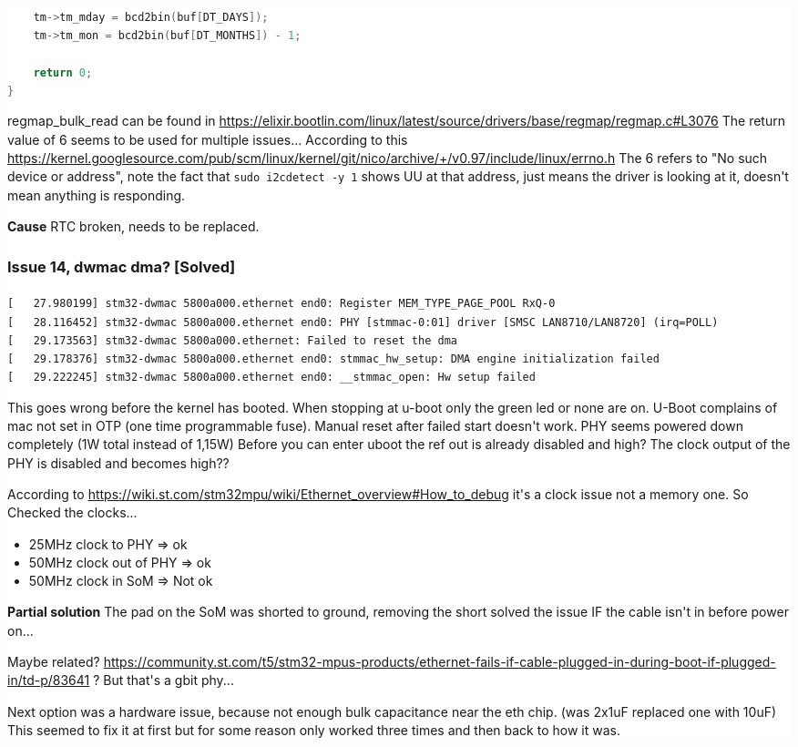 ```c
	tm->tm_mday = bcd2bin(buf[DT_DAYS]);
	tm->tm_mon = bcd2bin(buf[DT_MONTHS]) - 1;

	return 0;
}
```
regmap_bulk_read can be found in https://elixir.bootlin.com/linux/latest/source/drivers/base/regmap/regmap.c#L3076
The return value of 6 seems to be used for multiple issues...
According to this https://kernel.googlesource.com/pub/scm/linux/kernel/git/nico/archive/+/v0.97/include/linux/errno.h
The 6 refers to "No such device or address", note the fact that `sudo i2cdetect -y 1` shows UU at that address, just
means the driver is looking at it, doesn't mean anything is responding.

**Cause**
RTC broken, needs to be replaced.

### Issue 14, dwmac dma? [Solved]
```
[   27.980199] stm32-dwmac 5800a000.ethernet end0: Register MEM_TYPE_PAGE_POOL RxQ-0
[   28.116452] stm32-dwmac 5800a000.ethernet end0: PHY [stmmac-0:01] driver [SMSC LAN8710/LAN8720] (irq=POLL)
[   29.173563] stm32-dwmac 5800a000.ethernet: Failed to reset the dma
[   29.178376] stm32-dwmac 5800a000.ethernet end0: stmmac_hw_setup: DMA engine initialization failed
[   29.222245] stm32-dwmac 5800a000.ethernet end0: __stmmac_open: Hw setup failed
```
This goes wrong before the kernel has booted. When stopping at u-boot only the green led or none are on.
U-Boot complains of mac not set in OTP (one time programmable fuse).
Manual reset after failed start doesn't work. PHY seems powered down completely (1W total instead of 1,15W)
Before you can enter uboot the ref out is already disabled and high?
The clock output of the PHY is disabled and becomes high??

According to https://wiki.st.com/stm32mpu/wiki/Ethernet_overview#How_to_debug it's a clock issue not a memory one.
So Checked the clocks...
- 25MHz clock to PHY => ok
- 50MHz clock out of PHY => ok
- 50MHz clock in SoM => Not ok 

**Partial solution**
The pad on the SoM was shorted to ground, removing the short solved the issue IF the cable isn't in before power on...


Maybe related? https://community.st.com/t5/stm32-mpus-products/ethernet-fails-if-cable-plugged-in-during-boot-if-plugged-in/td-p/83641 ?
But that's a gbit phy...

Next option was a hardware issue, because not enough bulk capacitance near the eth chip. (was 2x1uF replaced one with 10uF)
This seemed to fix it at first but for some reason only worked three times and then back to how it was.
